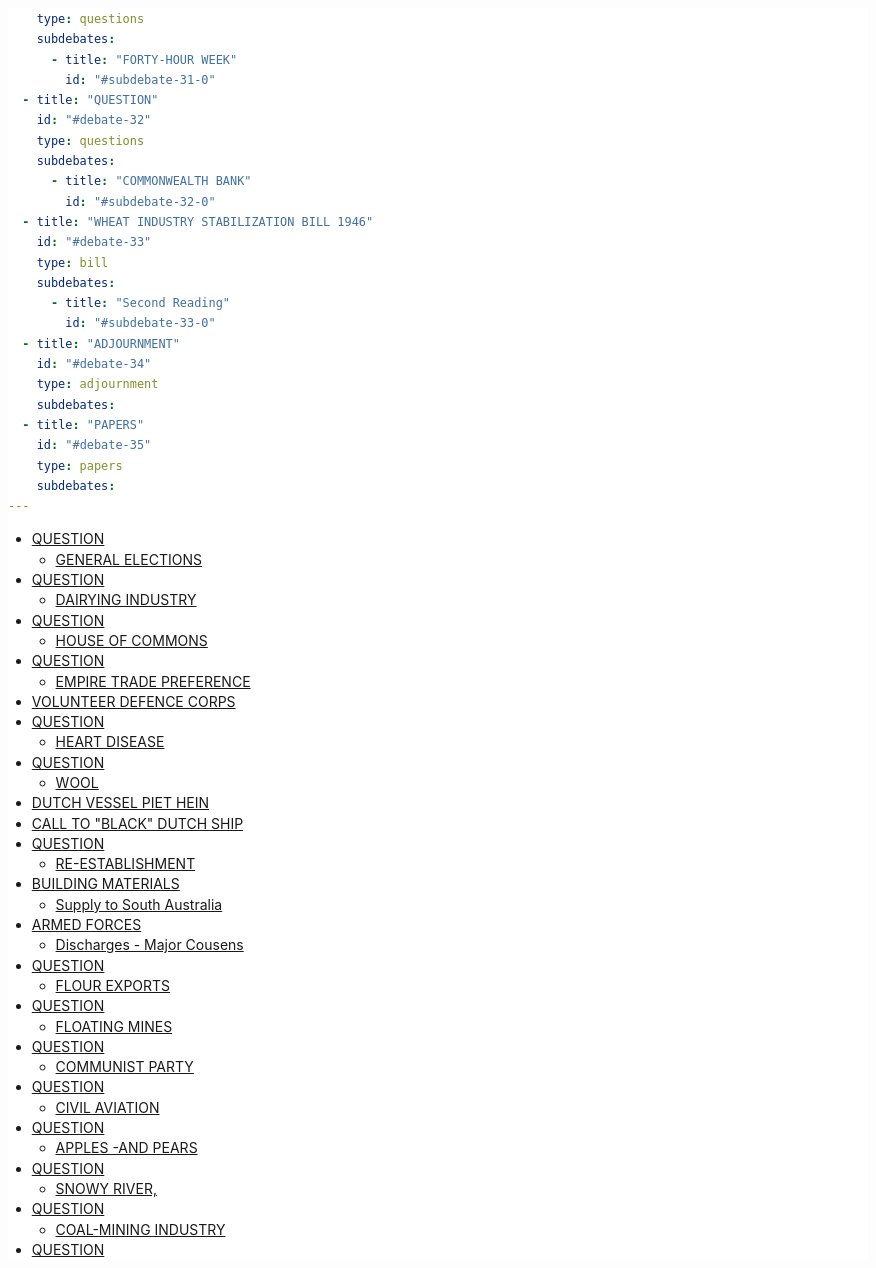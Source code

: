 ```yaml
    type: questions
    subdebates:
      - title: "FORTY-HOUR WEEK"
        id: "#subdebate-31-0"
  - title: "QUESTION"
    id: "#debate-32"
    type: questions
    subdebates:
      - title: "COMMONWEALTH BANK"
        id: "#subdebate-32-0"
  - title: "WHEAT INDUSTRY STABILIZATION BILL 1946"
    id: "#debate-33"
    type: bill
    subdebates:
      - title: "Second Reading"
        id: "#subdebate-33-0"
  - title: "ADJOURNMENT"
    id: "#debate-34"
    type: adjournment
    subdebates:
  - title: "PAPERS"
    id: "#debate-35"
    type: papers
    subdebates:
---
```


* [QUESTION](#debate-0)
    * [GENERAL ELECTIONS](#subdebate-0-0)
* [QUESTION](#debate-1)
    * [DAIRYING INDUSTRY](#subdebate-1-0)
* [QUESTION](#debate-2)
    * [HOUSE OF COMMONS](#subdebate-2-0)
* [QUESTION](#debate-3)
    * [EMPIRE TRADE PREFERENCE](#subdebate-3-0)
* [VOLUNTEER DEFENCE CORPS](#debate-4)
* [QUESTION](#debate-5)
    * [HEART DISEASE](#subdebate-5-0)
* [QUESTION](#debate-6)
    * [WOOL](#subdebate-6-0)
* [DUTCH VESSEL PIET HEIN](#debate-7)
* [CALL TO "BLACK" DUTCH SHIP](#debate-8)
* [QUESTION](#debate-9)
    * [RE-ESTABLISHMENT](#subdebate-9-0)
* [BUILDING MATERIALS](#debate-10)
    * [Supply to South Australia](#subdebate-10-0)
* [ARMED FORCES](#debate-11)
    * [Discharges - Major Cousens](#subdebate-11-0)
* [QUESTION](#debate-12)
    * [FLOUR EXPORTS](#subdebate-12-0)
* [QUESTION](#debate-13)
    * [FLOATING MINES](#subdebate-13-0)
* [QUESTION](#debate-14)
    * [COMMUNIST PARTY](#subdebate-14-0)
* [QUESTION](#debate-15)
    * [CIVIL AVIATION](#subdebate-15-0)
* [QUESTION](#debate-16)
    * [APPLES -AND PEARS](#subdebate-16-0)
* [QUESTION](#debate-17)
    * [SNOWY RIVER,](#subdebate-17-0)
* [QUESTION](#debate-18)
    * [COAL-MINING INDUSTRY](#subdebate-18-0)
* [QUESTION](#debate-19)